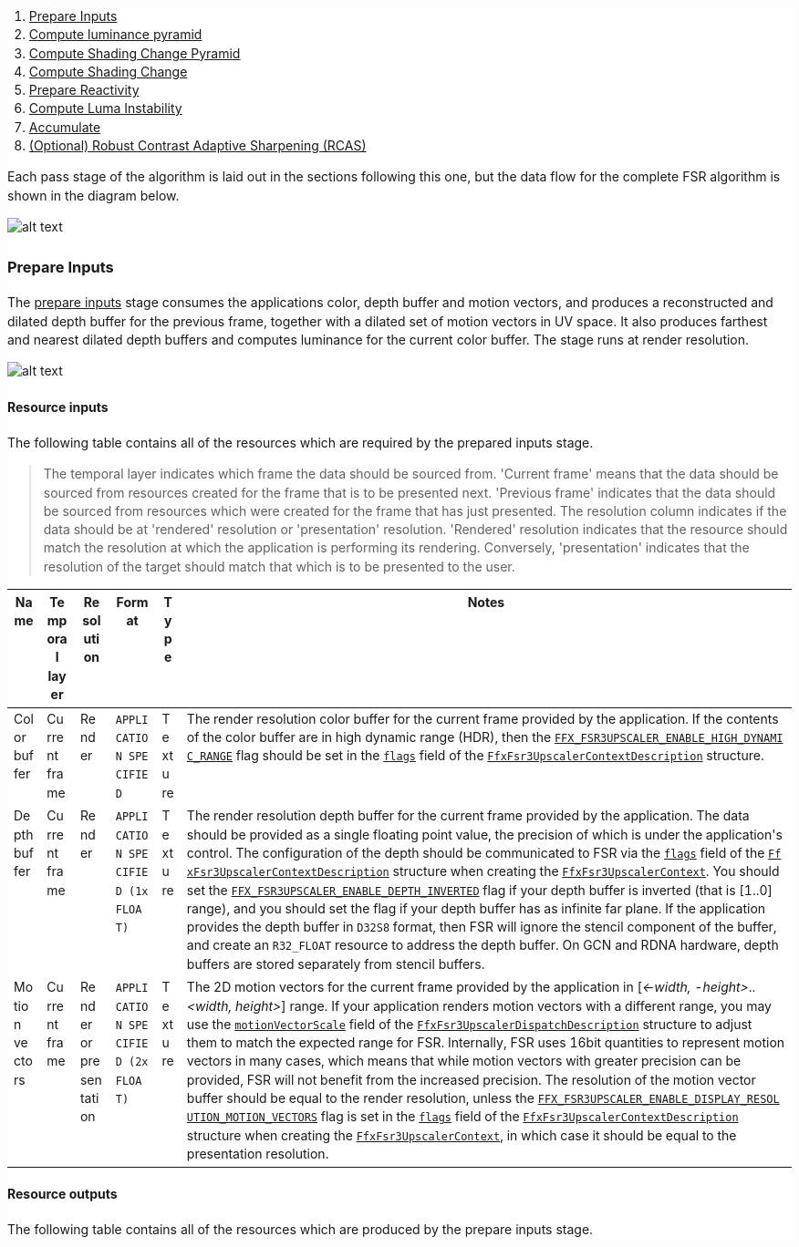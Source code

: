 1. [Prepare Inputs](#prepare-inputs)
2. [Compute luminance pyramid](#compute-luminance-pyramid)
3. [Compute Shading Change Pyramid](#compute-shading-change-pyramid)
4. [Compute Shading Change](#compute-shading-change)
5. [Prepare Reactivity](#prepare-reactivity)
6. [Compute Luma Instability](#compute-luma-instability)
7. [Accumulate](#accumulate)
8. [(Optional) Robust Contrast Adaptive Sharpening (RCAS)](#robust-contrast-adaptive-sharpening-rcas)

Each pass stage of the algorithm is laid out in the sections following this one, but the data flow for the complete FSR algorithm is shown in the diagram below.

![alt text](media/super-resolution-upscaler/algorithm-structure_31.svg "A diagram showing all passes in the FSR 3.1 upscaling algorithm.")

<h3>Prepare Inputs</h3>

The [prepare inputs](#prepare-inputs) stage consumes the applications color, depth buffer and motion vectors, and produces a reconstructed and dilated depth buffer for the previous frame, together with a dilated set of motion vectors in UV space. It also produces farthest and nearest dilated depth buffers and computes luminance for the current color buffer. The stage runs at render resolution.

![alt text](media/super-resolution-temporal/vector-dilation.svg "A diagram showing how a motion vector is dilated based on the depth value.")

<h4>Resource inputs</h4>

The following table contains all of the resources which are required by the prepared inputs stage.

> The temporal layer indicates which frame the data should be sourced from. 'Current frame' means that the data should be sourced from resources created for the frame that is to be presented next. 'Previous frame' indicates that the data should be sourced from resources which were created for the frame that has just presented. The resolution column indicates if the data should be at 'rendered' resolution or 'presentation' resolution. 'Rendered' resolution indicates that the resource should match the resolution at which the application is performing its rendering. Conversely, 'presentation' indicates that the resolution of the target should match that which is to be presented to the user.

| Name                        |  Temporal layer | Resolution |  Format                            | Type      | Notes                                          |
| ----------------------------|-----------------|------------|------------------------------------|-----------|------------------------------------------------|
| Color buffer                | Current frame   | Render       | `APPLICATION SPECIFIED`   | Texture   | The render resolution color buffer for the current frame provided by the application. If the contents of the color buffer are in high dynamic range (HDR), then the [`FFX_FSR3UPSCALER_ENABLE_HIGH_DYNAMIC_RANGE`](../../sdk/include/FidelityFX/host/ffx_fsr3upscaler.h#L133) flag should be set in  the [`flags`](../../sdk/include/FidelityFX/host/ffx_fsr3upscaler.h#L163) field of the [`FfxFsr3UpscalerContextDescription`](../../sdk/include/FidelityFX/host/ffx_fsr3upscaler.h#L161) structure. |
| Depth buffer                | Current frame   | Render     | `APPLICATION SPECIFIED (1x FLOAT)` | Texture   | The render resolution depth buffer for the current frame provided by the application. The data should be provided as a single floating point value, the precision of which is under the application's control. The configuration of the depth should be communicated to FSR via the [`flags`](../../sdk/include/FidelityFX/host/ffx_fsr3upscaler.h#L163) field of the [`FfxFsr3UpscalerContextDescription`](../../sdk/include/FidelityFX/host/ffx_fsr3upscaler.h#L161) structure when creating the [`FfxFsr3UpscalerContext`](../../sdk/include/FidelityFX/host/ffx_fsr3upscaler.h#L237). You should set the [`FFX_FSR3UPSCALER_ENABLE_DEPTH_INVERTED`](../../sdk/include/FidelityFX/host/ffx_fsr3upscaler.h#L136) flag if your depth buffer is inverted (that is [1..0] range), and you should set the  flag if your depth buffer has as infinite far plane. If the application provides the depth buffer in `D32S8` format, then FSR will ignore the stencil component of the buffer, and create an `R32_FLOAT` resource to address the depth buffer. On GCN and RDNA hardware, depth buffers are stored separately from stencil buffers. |
| Motion vectors              | Current frame  | Render or presentation       | `APPLICATION SPECIFIED (2x FLOAT)` | Texture   | The 2D motion vectors for the current frame provided by the application in [*<-width, -height>*..*<width, height>*] range. If your application renders motion vectors with a different range, you may use the [`motionVectorScale`](../../sdk/include/FidelityFX/host/ffx_fsr3upscaler.h#L191) field of the [`FfxFsr3UpscalerDispatchDescription`](../../sdk/include/FidelityFX/host/ffx_fsr3upscaler.h#L180) structure to adjust them to match the expected range for FSR. Internally, FSR uses 16bit quantities to represent motion vectors in many cases, which means that while motion vectors with greater precision can be provided, FSR will not benefit from the increased precision. The resolution of the motion vector buffer should be equal to the render resolution, unless the [`FFX_FSR3UPSCALER_ENABLE_DISPLAY_RESOLUTION_MOTION_VECTORS`](../../sdk/include/FidelityFX/host/ffx_fsr3upscaler.h#L134) flag is set in the [`flags`](../../sdk/include/FidelityFX/host/ffx_fsr3upscaler.h#L163) field of the [`FfxFsr3UpscalerContextDescription`](../../sdk/include/FidelityFX/host/ffx_fsr3upscaler.h#L161) structure when creating the [`FfxFsr3UpscalerContext`](../../sdk/include/FidelityFX/host/ffx_fsr3upscaler.h#L244), in which case it should be equal to the presentation resolution. |

<h4>Resource outputs</h4>

The following table contains all of the resources which are produced by the prepare inputs stage.
